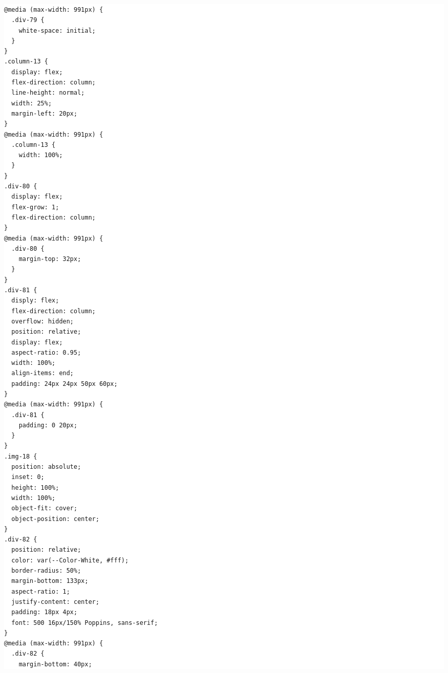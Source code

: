     @media (max-width: 991px) {
      .div-79 {
        white-space: initial;
      }
    }
    .column-13 {
      display: flex;
      flex-direction: column;
      line-height: normal;
      width: 25%;
      margin-left: 20px;
    }
    @media (max-width: 991px) {
      .column-13 {
        width: 100%;
      }
    }
    .div-80 {
      display: flex;
      flex-grow: 1;
      flex-direction: column;
    }
    @media (max-width: 991px) {
      .div-80 {
        margin-top: 32px;
      }
    }
    .div-81 {
      disply: flex;
      flex-direction: column;
      overflow: hidden;
      position: relative;
      display: flex;
      aspect-ratio: 0.95;
      width: 100%;
      align-items: end;
      padding: 24px 24px 50px 60px;
    }
    @media (max-width: 991px) {
      .div-81 {
        padding: 0 20px;
      }
    }
    .img-18 {
      position: absolute;
      inset: 0;
      height: 100%;
      width: 100%;
      object-fit: cover;
      object-position: center;
    }
    .div-82 {
      position: relative;
      color: var(--Color-White, #fff);
      border-radius: 50%;
      margin-bottom: 133px;
      aspect-ratio: 1;
      justify-content: center;
      padding: 18px 4px;
      font: 500 16px/150% Poppins, sans-serif;
    }
    @media (max-width: 991px) {
      .div-82 {
        margin-bottom: 40px;